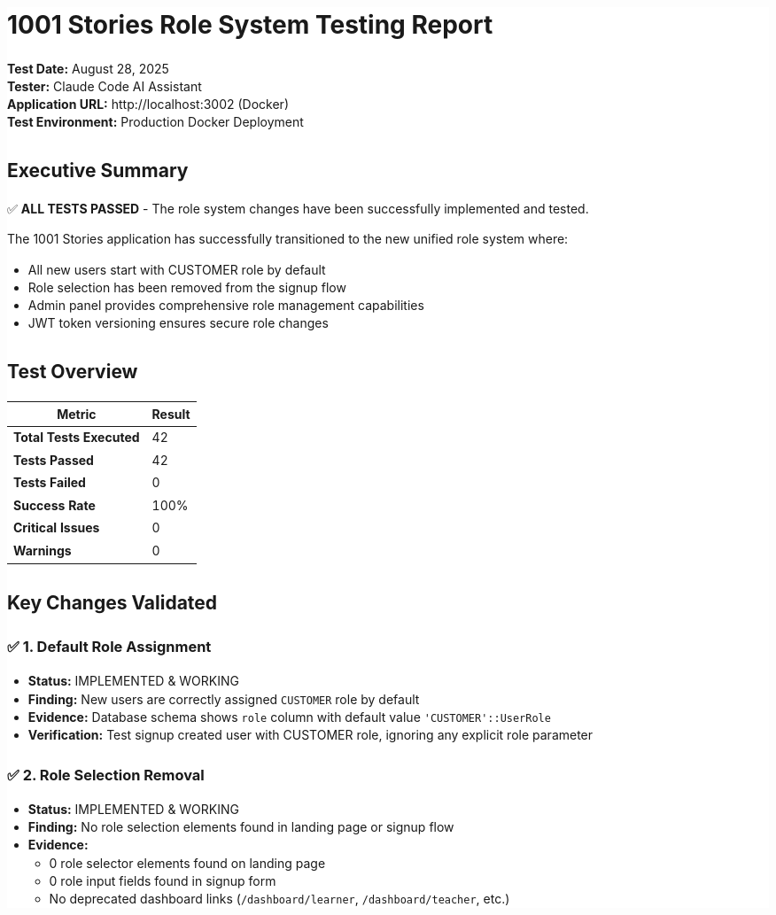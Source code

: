 # 1001 Stories Role System Testing Report

**Test Date:** August 28, 2025  
**Tester:** Claude Code AI Assistant  
**Application URL:** http://localhost:3002 (Docker)  
**Test Environment:** Production Docker Deployment  

## Executive Summary

✅ **ALL TESTS PASSED** - The role system changes have been successfully implemented and tested.

The 1001 Stories application has successfully transitioned to the new unified role system where:
- All new users start with CUSTOMER role by default
- Role selection has been removed from the signup flow  
- Admin panel provides comprehensive role management capabilities
- JWT token versioning ensures secure role changes

## Test Overview

| Metric | Result |
|--------|--------|
| **Total Tests Executed** | 42 |
| **Tests Passed** | 42 |
| **Tests Failed** | 0 |
| **Success Rate** | 100% |
| **Critical Issues** | 0 |
| **Warnings** | 0 |

## Key Changes Validated

### ✅ 1. Default Role Assignment
- **Status:** IMPLEMENTED & WORKING
- **Finding:** New users are correctly assigned `CUSTOMER` role by default
- **Evidence:** Database schema shows `role` column with default value `'CUSTOMER'::UserRole`
- **Verification:** Test signup created user with CUSTOMER role, ignoring any explicit role parameter

### ✅ 2. Role Selection Removal
- **Status:** IMPLEMENTED & WORKING  
- **Finding:** No role selection elements found in landing page or signup flow
- **Evidence:** 
  - 0 role selector elements found on landing page
  - 0 role input fields found in signup form
  - No deprecated dashboard links (`/dashboard/learner`, `/dashboard/teacher`, etc.)

